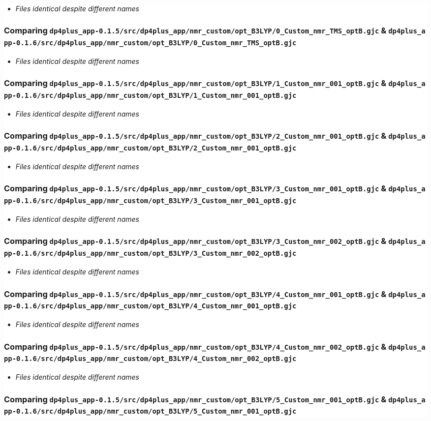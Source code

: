  * *Files identical despite different names*

### Comparing `dp4plus_app-0.1.5/src/dp4plus_app/nmr_custom/opt_B3LYP/0_Custom_nmr_TMS_optB.gjc` & `dp4plus_app-0.1.6/src/dp4plus_app/nmr_custom/opt_B3LYP/0_Custom_nmr_TMS_optB.gjc`

 * *Files identical despite different names*

### Comparing `dp4plus_app-0.1.5/src/dp4plus_app/nmr_custom/opt_B3LYP/1_Custom_nmr_001_optB.gjc` & `dp4plus_app-0.1.6/src/dp4plus_app/nmr_custom/opt_B3LYP/1_Custom_nmr_001_optB.gjc`

 * *Files identical despite different names*

### Comparing `dp4plus_app-0.1.5/src/dp4plus_app/nmr_custom/opt_B3LYP/2_Custom_nmr_001_optB.gjc` & `dp4plus_app-0.1.6/src/dp4plus_app/nmr_custom/opt_B3LYP/2_Custom_nmr_001_optB.gjc`

 * *Files identical despite different names*

### Comparing `dp4plus_app-0.1.5/src/dp4plus_app/nmr_custom/opt_B3LYP/3_Custom_nmr_001_optB.gjc` & `dp4plus_app-0.1.6/src/dp4plus_app/nmr_custom/opt_B3LYP/3_Custom_nmr_001_optB.gjc`

 * *Files identical despite different names*

### Comparing `dp4plus_app-0.1.5/src/dp4plus_app/nmr_custom/opt_B3LYP/3_Custom_nmr_002_optB.gjc` & `dp4plus_app-0.1.6/src/dp4plus_app/nmr_custom/opt_B3LYP/3_Custom_nmr_002_optB.gjc`

 * *Files identical despite different names*

### Comparing `dp4plus_app-0.1.5/src/dp4plus_app/nmr_custom/opt_B3LYP/4_Custom_nmr_001_optB.gjc` & `dp4plus_app-0.1.6/src/dp4plus_app/nmr_custom/opt_B3LYP/4_Custom_nmr_001_optB.gjc`

 * *Files identical despite different names*

### Comparing `dp4plus_app-0.1.5/src/dp4plus_app/nmr_custom/opt_B3LYP/4_Custom_nmr_002_optB.gjc` & `dp4plus_app-0.1.6/src/dp4plus_app/nmr_custom/opt_B3LYP/4_Custom_nmr_002_optB.gjc`

 * *Files identical despite different names*

### Comparing `dp4plus_app-0.1.5/src/dp4plus_app/nmr_custom/opt_B3LYP/5_Custom_nmr_001_optB.gjc` & `dp4plus_app-0.1.6/src/dp4plus_app/nmr_custom/opt_B3LYP/5_Custom_nmr_001_optB.gjc`
